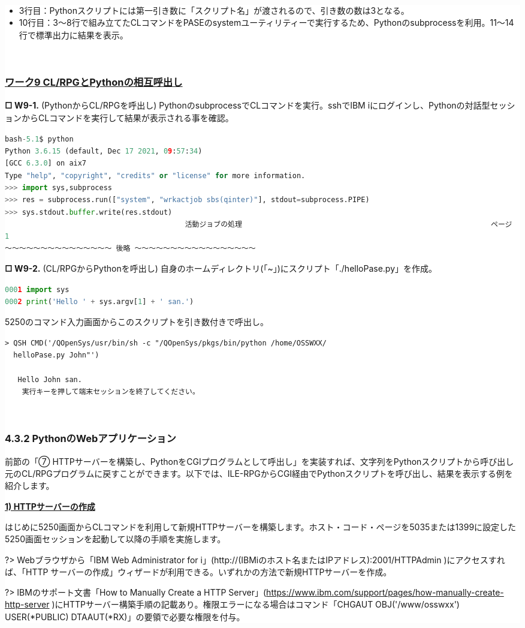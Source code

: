 * 3行目：Pythonスクリプトには第一引き数に「スクリプト名」が渡されるので、引き数の数は3となる。
* 10行目：3～8行で組み立てたCLコマンドをPASEのsystemユーティリティーで実行するため、Pythonのsubprocessを利用。11～14行で標準出力に結果を表示。

<br>

### <u>ワーク9 CL/RPGとPythonの相互呼出し</u>

**□ W9-1.** (PythonからCL/RPGを呼出し) PythonのsubprocessでCLコマンドを実行。sshでIBM iにログインし、Pythonの対話型セッションからCLコマンドを実行して結果が表示される事を確認。

```python
bash-5.1$ python
Python 3.6.15 (default, Dec 17 2021, 09:57:34)
[GCC 6.3.0] on aix7
Type "help", "copyright", "credits" or "license" for more information.
>>> import sys,subprocess
>>> res = subprocess.run(["system", "wrkactjob sbs(qinter)"], stdout=subprocess.PIPE)
>>> sys.stdout.buffer.write(res.stdout)
                                          活動ジョブの処理                                                          ページ    1
～～～～～～～～～～～～～～～ 後略 ～～～～～～～～～～～～～～～～～
```

**□ W9-2.** (CL/RPGからPythonを呼出し) 自身のホームディレクトリ(「~」)にスクリプト「./helloPase.py」を作成。

```python
0001 import sys
0002 print('Hello ' + sys.argv[1] + ' san.')
```

5250のコマンド入力画面からこのスクリプトを引き数付きで呼出し。

```
> QSH CMD('/QOpenSys/usr/bin/sh -c "/QOpenSys/pkgs/bin/python /home/OSSWXX/
  helloPase.py John"')                                                     

   Hello John san.                                         
    実行キーを押して端末セッションを終了してください。     
```

<br>

### 4.3.2 PythonのWebアプリケーション

前節の「⑦ HTTPサーバーを構築し、PythonをCGIプログラムとして呼出し」を実装すれば、文字列をPythonスクリプトから呼び出し元のCL/RPGプログラムに戻すことができます。以下では、ILE-RPGからCGI経由でPythonスクリプトを呼び出し、結果を表示する例を紹介します。

<u>**1) HTTPサーバーの作成**</u>

はじめに5250画面からCLコマンドを利用して新規HTTPサーバーを構築します。ホスト・コード・ページを5035または1399に設定した5250画面セッションを起動して以降の手順を実施します。

?> Webブラウザから「IBM Web Administrator for i」(http://(IBMiのホスト名またはIPアドレス):2001/HTTPAdmin )にアクセスすれば、「HTTP サーバーの作成」ウィザードが利用できる。いずれかの方法で新規HTTPサーバーを作成。

?> IBMのサポート文書「How to Manually Create a HTTP Server」(https://www.ibm.com/support/pages/how-manually-create-http-server )にHTTPサーバー構築手順の記載あり。権限エラーになる場合はコマンド「CHGAUT OBJ('/www/osswxx') USER(*PUBLIC) DTAAUT(*RX)」の要領で必要な権限を付与。
